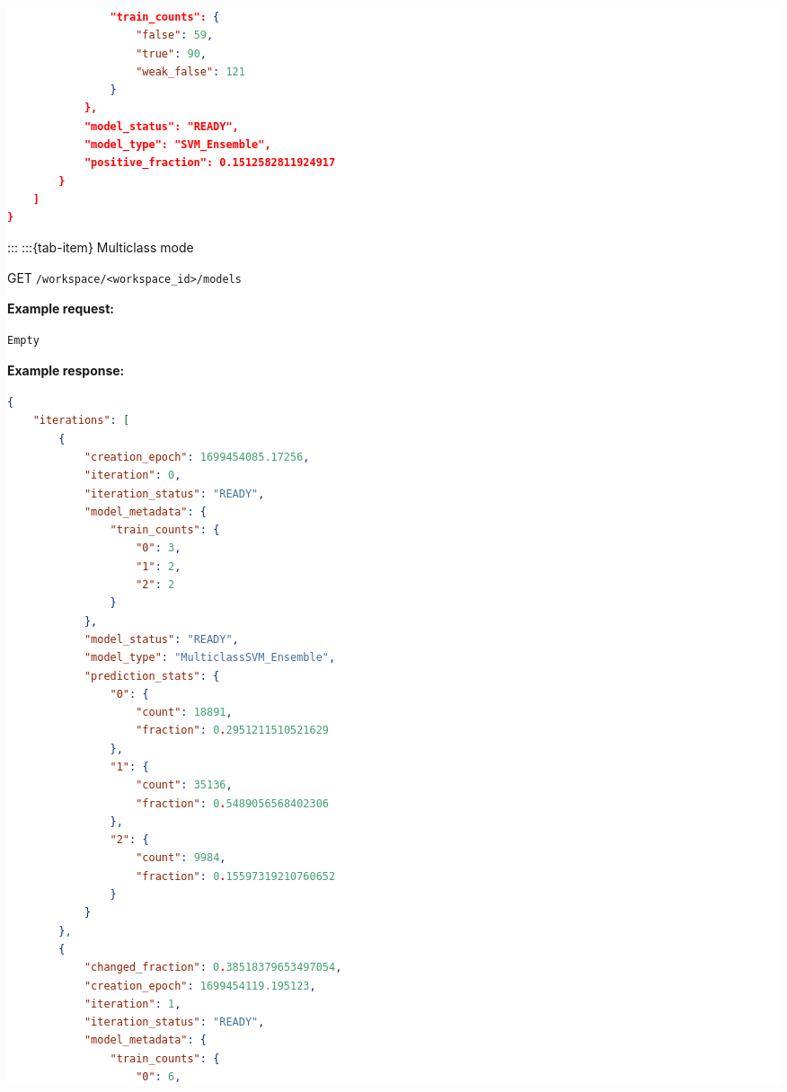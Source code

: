 ```json
                "train_counts": {
                    "false": 59,
                    "true": 90,
                    "weak_false": 121
                }
            },
            "model_status": "READY",
            "model_type": "SVM_Ensemble",
            "positive_fraction": 0.1512582811924917
        }
    ]
}
```

:::
:::{tab-item} Multiclass mode

<span class="request_type">GET</span> ```/workspace/<workspace_id>/models```

**Example request:**

```
Empty
```

**Example response:**

```json
{
    "iterations": [
        {
            "creation_epoch": 1699454085.17256,
            "iteration": 0,
            "iteration_status": "READY",
            "model_metadata": {
                "train_counts": {
                    "0": 3,
                    "1": 2,
                    "2": 2
                }
            },
            "model_status": "READY",
            "model_type": "MulticlassSVM_Ensemble",
            "prediction_stats": {
                "0": {
                    "count": 18891,
                    "fraction": 0.2951211510521629
                },
                "1": {
                    "count": 35136,
                    "fraction": 0.5489056568402306
                },
                "2": {
                    "count": 9984,
                    "fraction": 0.15597319210760652
                }
            }
        },
        {
            "changed_fraction": 0.38518379653497054,
            "creation_epoch": 1699454119.195123,
            "iteration": 1,
            "iteration_status": "READY",
            "model_metadata": {
                "train_counts": {
                    "0": 6,
```